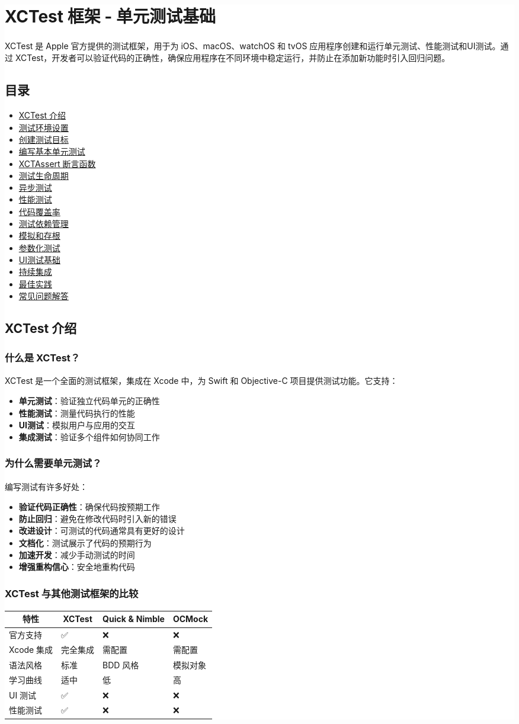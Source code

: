 # XCTest 框架 - 单元测试基础

XCTest 是 Apple 官方提供的测试框架，用于为 iOS、macOS、watchOS 和 tvOS 应用程序创建和运行单元测试、性能测试和UI测试。通过 XCTest，开发者可以验证代码的正确性，确保应用程序在不同环境中稳定运行，并防止在添加新功能时引入回归问题。

## 目录

- [XCTest 介绍](#xctest-介绍)
- [测试环境设置](#测试环境设置)
- [创建测试目标](#创建测试目标)
- [编写基本单元测试](#编写基本单元测试)
- [XCTAssert 断言函数](#xctassert-断言函数)
- [测试生命周期](#测试生命周期)
- [异步测试](#异步测试)
- [性能测试](#性能测试)
- [代码覆盖率](#代码覆盖率)
- [测试依赖管理](#测试依赖管理)
- [模拟和存根](#模拟和存根)
- [参数化测试](#参数化测试)
- [UI测试基础](#ui测试基础)
- [持续集成](#持续集成)
- [最佳实践](#最佳实践)
- [常见问题解答](#常见问题解答)

## XCTest 介绍

### 什么是 XCTest？

XCTest 是一个全面的测试框架，集成在 Xcode 中，为 Swift 和 Objective-C 项目提供测试功能。它支持：

- **单元测试**：验证独立代码单元的正确性
- **性能测试**：测量代码执行的性能
- **UI测试**：模拟用户与应用的交互
- **集成测试**：验证多个组件如何协同工作

### 为什么需要单元测试？

编写测试有许多好处：

- **验证代码正确性**：确保代码按预期工作
- **防止回归**：避免在修改代码时引入新的错误
- **改进设计**：可测试的代码通常具有更好的设计
- **文档化**：测试展示了代码的预期行为
- **加速开发**：减少手动测试的时间
- **增强重构信心**：安全地重构代码

### XCTest 与其他测试框架的比较

| 特性 | XCTest | Quick & Nimble | OCMock |
|------|--------|----------------|--------|
| 官方支持 | ✅ | ❌ | ❌ |
| Xcode 集成 | 完全集成 | 需配置 | 需配置 |
| 语法风格 | 标准 | BDD 风格 | 模拟对象 |
| 学习曲线 | 适中 | 低 | 高 |
| UI 测试 | ✅ | ❌ | ❌ |
| 性能测试 | ✅ | ❌ | ❌ |
